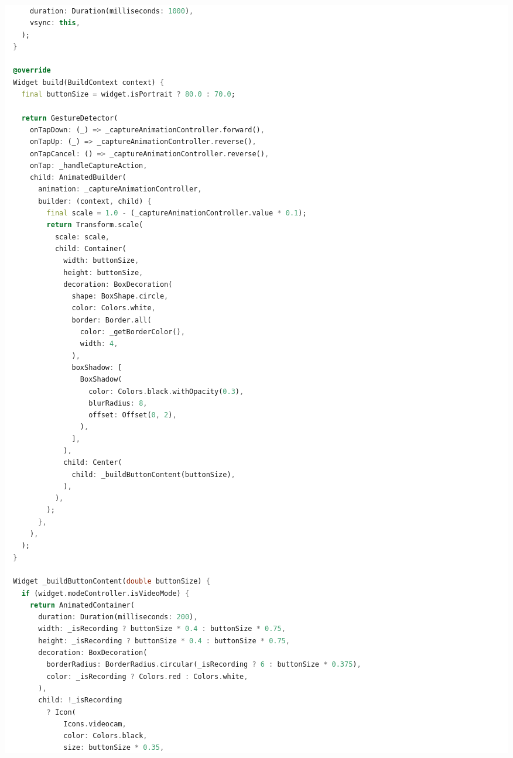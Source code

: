 ```dart
      duration: Duration(milliseconds: 1000),
      vsync: this,
    );
  }
  
  @override
  Widget build(BuildContext context) {
    final buttonSize = widget.isPortrait ? 80.0 : 70.0;
    
    return GestureDetector(
      onTapDown: (_) => _captureAnimationController.forward(),
      onTapUp: (_) => _captureAnimationController.reverse(),
      onTapCancel: () => _captureAnimationController.reverse(),
      onTap: _handleCaptureAction,
      child: AnimatedBuilder(
        animation: _captureAnimationController,
        builder: (context, child) {
          final scale = 1.0 - (_captureAnimationController.value * 0.1);
          return Transform.scale(
            scale: scale,
            child: Container(
              width: buttonSize,
              height: buttonSize,
              decoration: BoxDecoration(
                shape: BoxShape.circle,
                color: Colors.white,
                border: Border.all(
                  color: _getBorderColor(),
                  width: 4,
                ),
                boxShadow: [
                  BoxShadow(
                    color: Colors.black.withOpacity(0.3),
                    blurRadius: 8,
                    offset: Offset(0, 2),
                  ),
                ],
              ),
              child: Center(
                child: _buildButtonContent(buttonSize),
              ),
            ),
          );
        },
      ),
    );
  }
  
  Widget _buildButtonContent(double buttonSize) {
    if (widget.modeController.isVideoMode) {
      return AnimatedContainer(
        duration: Duration(milliseconds: 200),
        width: _isRecording ? buttonSize * 0.4 : buttonSize * 0.75,
        height: _isRecording ? buttonSize * 0.4 : buttonSize * 0.75,
        decoration: BoxDecoration(
          borderRadius: BorderRadius.circular(_isRecording ? 6 : buttonSize * 0.375),
          color: _isRecording ? Colors.red : Colors.white,
        ),
        child: !_isRecording 
          ? Icon(
              Icons.videocam,
              color: Colors.black,
              size: buttonSize * 0.35,
```